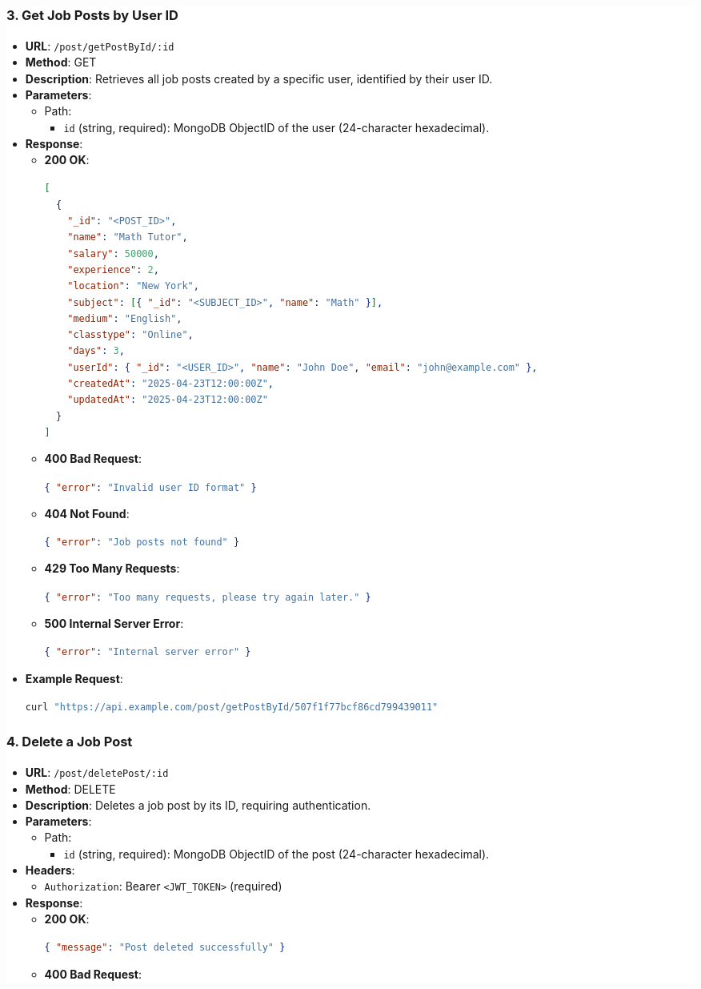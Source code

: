 ### 3. Get Job Posts by User ID
- **URL**: `/post/getPostById/:id`
- **Method**: GET
- **Description**: Retrieves all job posts created by a specific user, identified by their user ID.
- **Parameters**:
  - Path:
    - `id` (string, required): MongoDB ObjectID of the user (24-character hexadecimal).
- **Response**:
  - **200 OK**:
    ```json
    [
      {
        "_id": "<POST_ID>",
        "name": "Math Tutor",
        "salary": 50000,
        "experience": 2,
        "location": "New York",
        "subject": [{ "_id": "<SUBJECT_ID>", "name": "Math" }],
        "medium": "English",
        "classtype": "Online",
        "days": 3,
        "userId": { "_id": "<USER_ID>", "name": "John Doe", "email": "john@example.com" },
        "createdAt": "2025-04-23T12:00:00Z",
        "updatedAt": "2025-04-23T12:00:00Z"
      }
    ]
    ```
  - **400 Bad Request**:
    ```json
    { "error": "Invalid user ID format" }
    ```
  - **404 Not Found**:
    ```json
    { "error": "Job posts not found" }
    ```
  - **429 Too Many Requests**:
    ```json
    { "error": "Too many requests, please try again later." }
    ```
  - **500 Internal Server Error**:
    ```json
    { "error": "Internal server error" }
    ```
- **Example Request**:
  ```bash
  curl "https://api.example.com/post/getPostById/507f1f77bcf86cd799439011"
  ```

### 4. Delete a Job Post
- **URL**: `/post/deletePost/:id`
- **Method**: DELETE
- **Description**: Deletes a job post by its ID, requiring authentication.
- **Parameters**:
  - Path:
    - `id` (string, required): MongoDB ObjectID of the post (24-character hexadecimal).
- **Headers**:
  - `Authorization`: Bearer `<JWT_TOKEN>` (required)
- **Response**:
  - **200 OK**:
    ```json
    { "message": "Post deleted successfully" }
    ```
  - **400 Bad Request**: